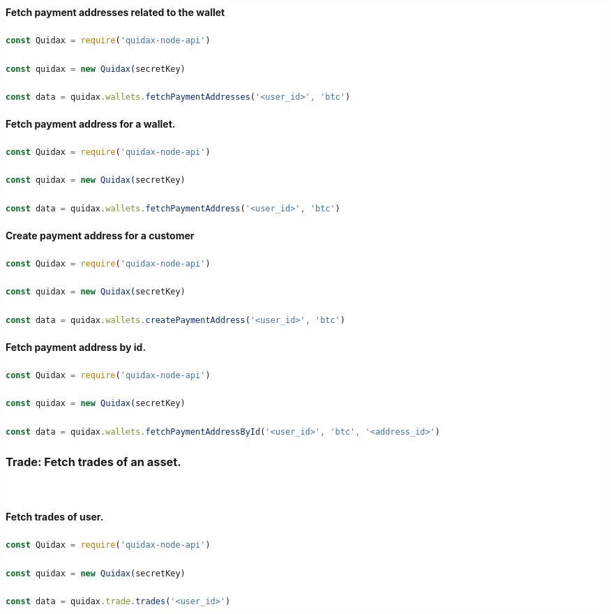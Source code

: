 #### Fetch payment addresses related to the wallet
```javascript
const Quidax = require('quidax-node-api')

const quidax = new Quidax(secretKey)

const data = quidax.wallets.fetchPaymentAddresses('<user_id>', 'btc')

```


#### Fetch payment address for a wallet.
```javascript
const Quidax = require('quidax-node-api')

const quidax = new Quidax(secretKey)

const data = quidax.wallets.fetchPaymentAddress('<user_id>', 'btc')

```

#### Create payment address for a customer
```javascript
const Quidax = require('quidax-node-api')

const quidax = new Quidax(secretKey)

const data = quidax.wallets.createPaymentAddress('<user_id>', 'btc')

```

#### Fetch payment address by id.
```javascript
const Quidax = require('quidax-node-api')

const quidax = new Quidax(secretKey)

const data = quidax.wallets.fetchPaymentAddressById('<user_id>', 'btc', '<address_id>')

```

### **Trade**: Fetch trades of an asset.
&nbsp;

#### Fetch trades of user.
```javascript
const Quidax = require('quidax-node-api')

const quidax = new Quidax(secretKey)

const data = quidax.trade.trades('<user_id>')

```
